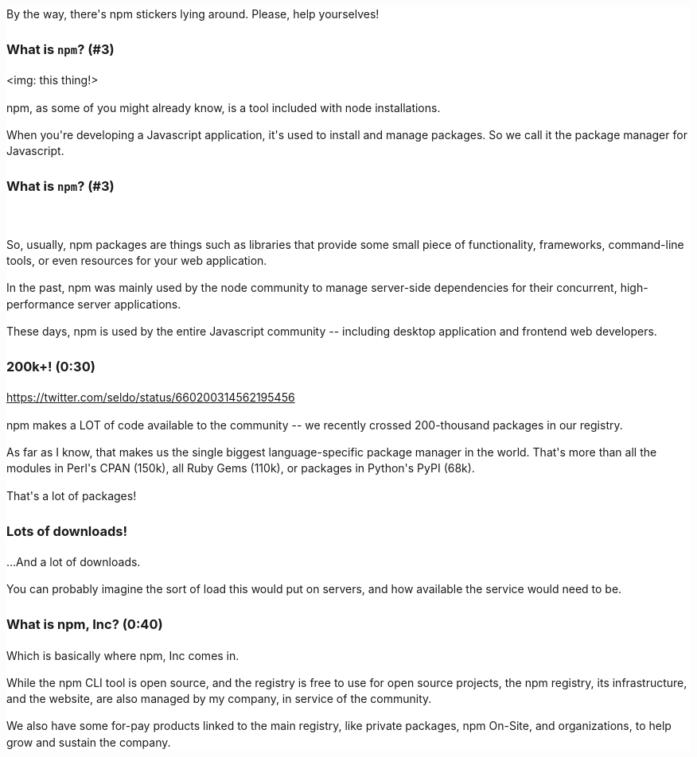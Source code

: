 By the way, there's npm stickers lying around. Please, help yourselves!

### What is `npm`? (#3)

<img: this thing!>

npm, as some of you might already know, is a tool included with node
installations.

When you're developing a Javascript application, it's used to install and manage
packages. So we call it the package manager for Javascript.

### What is `npm`? (#3)

<image of example packages>

So, usually, npm packages are things such as libraries that provide some small
piece of functionality, frameworks, command-line tools, or even resources for
your web application.

In the past, npm was mainly used by the node community to manage server-side
dependencies for their concurrent, high-performance server applications.

These days, npm is used by the entire Javascript community -- including desktop
application and frontend web developers.

### 200k+! (0:30)

<https://twitter.com/seldo/status/660200314562195456>

npm makes a LOT of code available to the community -- we recently crossed
200-thousand packages in our registry.

As far as I know, that makes us the single biggest language-specific package
manager in the world. That's more than all the modules in Perl's CPAN (150k),
all Ruby Gems (110k), or packages in Python's PyPI (68k).

That's a lot of packages!

### Lots of downloads!

...And a lot of downloads.

You can probably imagine the sort of load this would put on servers, and how available the service would need to be.

### What is npm, Inc? (0:40)

Which is basically where npm, Inc comes in.

While the npm CLI tool is open source, and the registry is free to use for open
source projects, the npm registry, its infrastructure, and the website, are also
managed by my company, in service of the community.

We also have some for-pay products linked to the main registry, like private
packages, npm On-Site, and organizations, to help grow and sustain the company.
